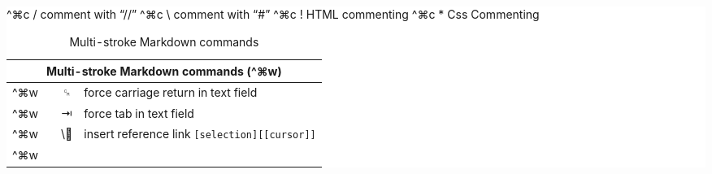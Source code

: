 <tbody>
<tr>
    <td style="text-align:center;">^⌘c</td>
    <td style="text-align:center;"></td>
    <td style="text-align:center;">/</td>
    <td style="text-align:left;">comment with &#8220;//&#8221;</td>
</tr>
<tr>
    <td style="text-align:center;">^⌘c</td>
    <td style="text-align:center;"></td>
    <td style="text-align:center;">\</td>
    <td style="text-align:left;">comment with &#8220;#&#8221;</td>
</tr>
<tr>
    <td style="text-align:center;">^⌘c</td>
    <td style="text-align:center;"></td>
    <td style="text-align:center;">!</td>
    <td style="text-align:left;">HTML commenting</td>
</tr>
<tr>
    <td style="text-align:center;">^⌘c</td>
    <td style="text-align:center;"></td>
    <td style="text-align:center;">*</td>
    <td style="text-align:left;">Css Commenting</td>
</tr>
</tbody>
</table>


<table>
<caption id="multi-strokemarkdowncommands"> Multi-stroke Markdown commands </caption>
<colgroup>
<col style="text-align:center;"/>
<col style="text-align:center;"/>
<col style="text-align:center;"/>
<col style="text-align:left;"/>
</colgroup>

<thead>
<tr>
    <th style="text-align:center;" colspan="4">Multi-stroke Markdown commands (^⌘w)</th>
</tr>
</thead>

<tbody>
<tr>
    <td style="text-align:center;">^⌘w</td>
    <td style="text-align:center;"></td>
    <td style="text-align:center;">␍</td>
    <td style="text-align:left;">force carriage return in text field</td>
</tr>
<tr>
    <td style="text-align:center;">^⌘w</td>
    <td style="text-align:center;"></td>
    <td style="text-align:center;">⇥</td>
    <td style="text-align:left;">force tab in text field</td>
</tr>
<tr>
    <td style="text-align:center;">^⌘w</td>
    <td style="text-align:center;"></td>
    <td style="text-align:center;">\</td>
    <td style="text-align:left;">insert reference link <code>[selection][[cursor]]</code></td>
</tr>
<tr>
    <td style="text-align:center;">^⌘w</td>

[lrikeys]: http://osxnotes.net/keybindings.html
[lriweb]: http://osxnotes.net/
[brett terpstra]: http://brettterpstra.com